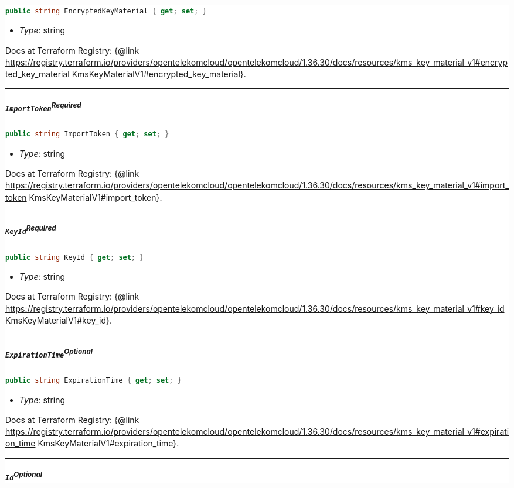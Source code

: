 ```csharp
public string EncryptedKeyMaterial { get; set; }
```

- *Type:* string

Docs at Terraform Registry: {@link https://registry.terraform.io/providers/opentelekomcloud/opentelekomcloud/1.36.30/docs/resources/kms_key_material_v1#encrypted_key_material KmsKeyMaterialV1#encrypted_key_material}.

---

##### `ImportToken`<sup>Required</sup> <a name="ImportToken" id="@cdktf/provider-opentelekomcloud.kmsKeyMaterialV1.KmsKeyMaterialV1Config.property.importToken"></a>

```csharp
public string ImportToken { get; set; }
```

- *Type:* string

Docs at Terraform Registry: {@link https://registry.terraform.io/providers/opentelekomcloud/opentelekomcloud/1.36.30/docs/resources/kms_key_material_v1#import_token KmsKeyMaterialV1#import_token}.

---

##### `KeyId`<sup>Required</sup> <a name="KeyId" id="@cdktf/provider-opentelekomcloud.kmsKeyMaterialV1.KmsKeyMaterialV1Config.property.keyId"></a>

```csharp
public string KeyId { get; set; }
```

- *Type:* string

Docs at Terraform Registry: {@link https://registry.terraform.io/providers/opentelekomcloud/opentelekomcloud/1.36.30/docs/resources/kms_key_material_v1#key_id KmsKeyMaterialV1#key_id}.

---

##### `ExpirationTime`<sup>Optional</sup> <a name="ExpirationTime" id="@cdktf/provider-opentelekomcloud.kmsKeyMaterialV1.KmsKeyMaterialV1Config.property.expirationTime"></a>

```csharp
public string ExpirationTime { get; set; }
```

- *Type:* string

Docs at Terraform Registry: {@link https://registry.terraform.io/providers/opentelekomcloud/opentelekomcloud/1.36.30/docs/resources/kms_key_material_v1#expiration_time KmsKeyMaterialV1#expiration_time}.

---

##### `Id`<sup>Optional</sup> <a name="Id" id="@cdktf/provider-opentelekomcloud.kmsKeyMaterialV1.KmsKeyMaterialV1Config.property.id"></a>
